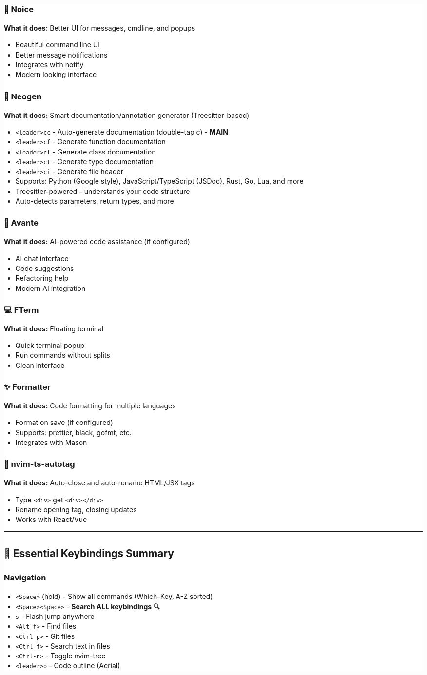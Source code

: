 ### 🎯 Noice
**What it does:** Better UI for messages, cmdline, and popups
- Beautiful command line UI
- Better message notifications
- Integrates with notify
- Modern looking interface

### 📝 Neogen
**What it does:** Smart documentation/annotation generator (Treesitter-based)
- `<leader>cc` - Auto-generate documentation (double-tap c) - **MAIN**
- `<leader>cf` - Generate function documentation
- `<leader>cl` - Generate class documentation  
- `<leader>ct` - Generate type documentation
- `<leader>ci` - Generate file header
- Supports: Python (Google style), JavaScript/TypeScript (JSDoc), Rust, Go, Lua, and more
- Treesitter-powered - understands your code structure
- Auto-detects parameters, return types, and more

### 📝 Avante
**What it does:** AI-powered code assistance (if configured)
- AI chat interface
- Code suggestions
- Refactoring help
- Modern AI integration

### 💻 FTerm
**What it does:** Floating terminal
- Quick terminal popup
- Run commands without splits
- Clean interface

### ✨ Formatter
**What it does:** Code formatting for multiple languages
- Format on save (if configured)
- Supports: prettier, black, gofmt, etc.
- Integrates with Mason

### 📐 nvim-ts-autotag
**What it does:** Auto-close and auto-rename HTML/JSX tags
- Type `<div>` get `<div></div>`
- Rename opening tag, closing updates
- Works with React/Vue

---

## 🎯 Essential Keybindings Summary

### Navigation
- `<Space>` (hold) - Show all commands (Which-Key, A-Z sorted)
- `<Space><Space>` - **Search ALL keybindings** 🔍
- `s` - Flash jump anywhere
- `<Alt-f>` - Find files
- `<Ctrl-p>` - Git files
- `<Ctrl-f>` - Search text in files
- `<Ctrl-n>` - Toggle nvim-tree
- `<leader>o` - Code outline (Aerial)
